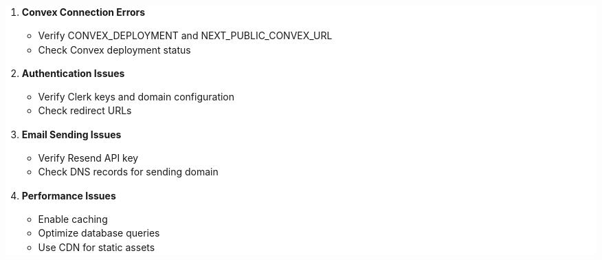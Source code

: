 1. **Convex Connection Errors**
   - Verify CONVEX_DEPLOYMENT and NEXT_PUBLIC_CONVEX_URL
   - Check Convex deployment status

2. **Authentication Issues**
   - Verify Clerk keys and domain configuration
   - Check redirect URLs

3. **Email Sending Issues**
   - Verify Resend API key
   - Check DNS records for sending domain

4. **Performance Issues**
   - Enable caching
   - Optimize database queries
   - Use CDN for static assets
